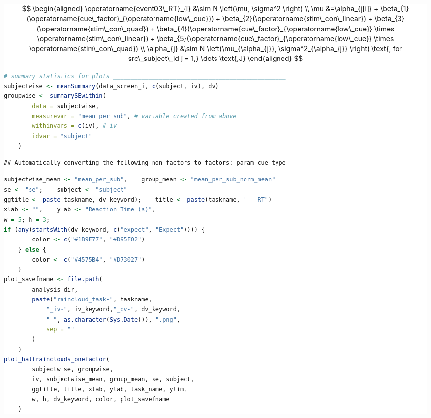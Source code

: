 $$
\begin{aligned}
  \operatorname{event03\_RT}_{i}  &\sim N \left(\mu, \sigma^2 \right) \\
    \mu &=\alpha_{j[i]} + \beta_{1}(\operatorname{cue\_factor}_{\operatorname{low\_cue}}) + \beta_{2}(\operatorname{stim\_con\_linear}) + \beta_{3}(\operatorname{stim\_con\_quad}) + \beta_{4}(\operatorname{cue\_factor}_{\operatorname{low\_cue}} \times \operatorname{stim\_con\_linear}) + \beta_{5}(\operatorname{cue\_factor}_{\operatorname{low\_cue}} \times \operatorname{stim\_con\_quad}) \\
    \alpha_{j}  &\sim N \left(\mu_{\alpha_{j}}, \sigma^2_{\alpha_{j}} \right)
    \text{, for src\_subject\_id j = 1,} \dots \text{,J}
\end{aligned}
$$

```r
# summary statistics for plots _________________________________________________
subjectwise <- meanSummary(data_screen_i, c(subject, iv), dv)
groupwise <- summarySEwithin(
        data = subjectwise,
        measurevar = "mean_per_sub", # variable created from above
        withinvars = c(iv), # iv
        idvar = "subject"
    )
```

```
## Automatically converting the following non-factors to factors: param_cue_type
```

```r
subjectwise_mean <- "mean_per_sub";    group_mean <- "mean_per_sub_norm_mean"
se <- "se";    subject <- "subject"
ggtitle <- paste(taskname, dv_keyword);    title <- paste(taskname, " - RT")
xlab <- "";    ylab <- "Reaction Time (s)";    
w = 5; h = 3; 
if (any(startsWith(dv_keyword, c("expect", "Expect")))) {
        color <- c("#1B9E77", "#D95F02")
    } else {
        color <- c("#4575B4", "#D73027")
    }
plot_savefname <- file.path(
        analysis_dir,
        paste("raincloud_task-", taskname,
            "_iv-", iv_keyword,"_dv-", dv_keyword,
            "_", as.character(Sys.Date()), ".png",
            sep = ""
        )
    )
plot_halfrainclouds_onefactor(
        subjectwise, groupwise,
        iv, subjectwise_mean, group_mean, se, subject,
        ggtitle, title, xlab, ylab, task_name, ylim,
        w, h, dv_keyword, color, plot_savefname
    )
```
